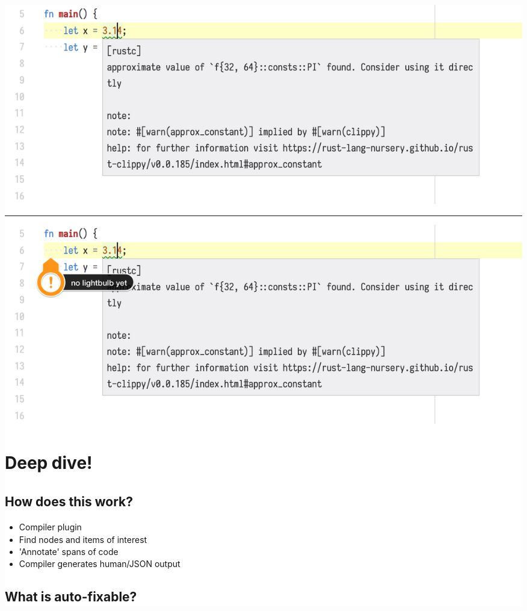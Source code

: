 ![](assets/pi-1.png)

---

![](assets/pi-2.png)

# Deep dive!

## How does this work?

- Compiler plugin
- Find nodes and items of interest
- 'Annotate' spans of code
- Compiler generates human/JSON output

## What is auto-fixable?
